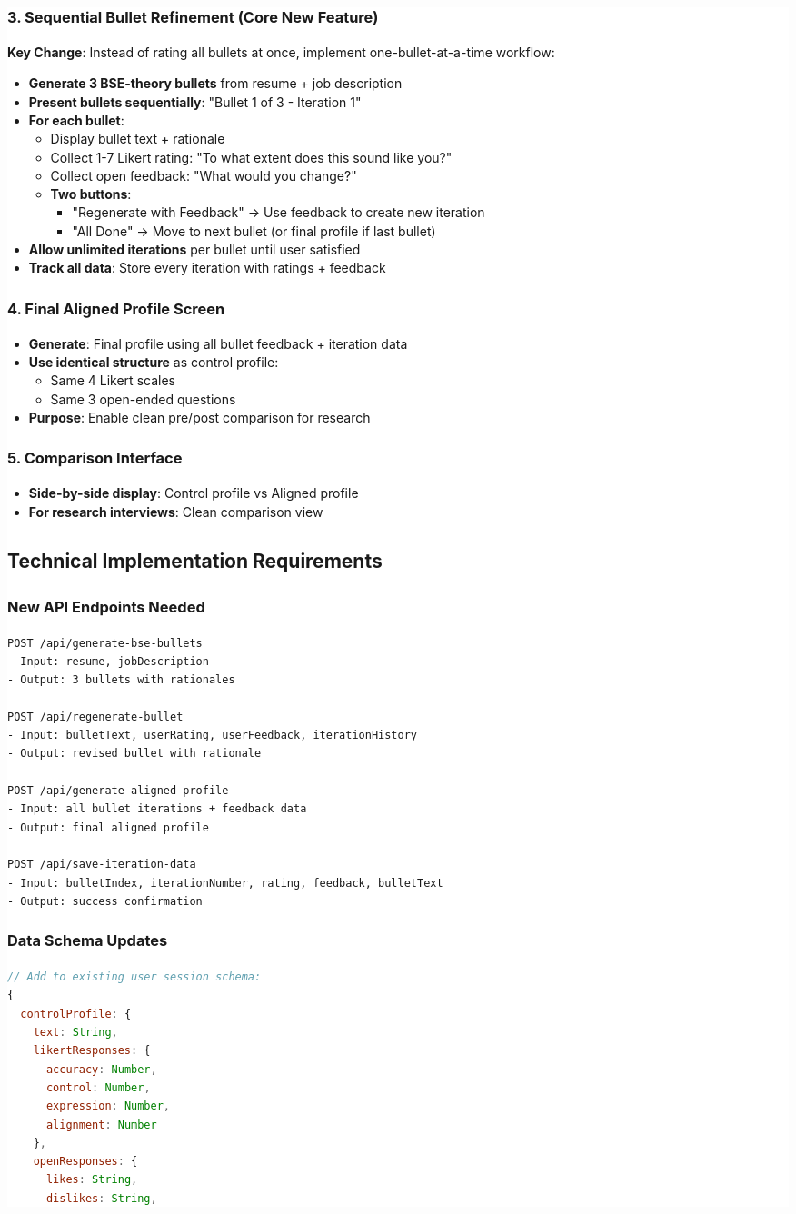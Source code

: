 ### 3. Sequential Bullet Refinement (Core New Feature)
**Key Change**: Instead of rating all bullets at once, implement one-bullet-at-a-time workflow:

- **Generate 3 BSE-theory bullets** from resume + job description
- **Present bullets sequentially**: "Bullet 1 of 3 - Iteration 1"
- **For each bullet**:
  - Display bullet text + rationale
  - Collect 1-7 Likert rating: "To what extent does this sound like you?"
  - Collect open feedback: "What would you change?"
  - **Two buttons**:
    - "Regenerate with Feedback" → Use feedback to create new iteration
    - "All Done" → Move to next bullet (or final profile if last bullet)
- **Allow unlimited iterations** per bullet until user satisfied
- **Track all data**: Store every iteration with ratings + feedback

### 4. Final Aligned Profile Screen
- **Generate**: Final profile using all bullet feedback + iteration data
- **Use identical structure** as control profile:
  - Same 4 Likert scales
  - Same 3 open-ended questions
- **Purpose**: Enable clean pre/post comparison for research

### 5. Comparison Interface
- **Side-by-side display**: Control profile vs Aligned profile
- **For research interviews**: Clean comparison view

## Technical Implementation Requirements

### New API Endpoints Needed
```
POST /api/generate-bse-bullets
- Input: resume, jobDescription
- Output: 3 bullets with rationales

POST /api/regenerate-bullet  
- Input: bulletText, userRating, userFeedback, iterationHistory
- Output: revised bullet with rationale

POST /api/generate-aligned-profile
- Input: all bullet iterations + feedback data
- Output: final aligned profile

POST /api/save-iteration-data
- Input: bulletIndex, iterationNumber, rating, feedback, bulletText
- Output: success confirmation
```

### Data Schema Updates
```javascript
// Add to existing user session schema:
{
  controlProfile: {
    text: String,
    likertResponses: {
      accuracy: Number,
      control: Number, 
      expression: Number,
      alignment: Number
    },
    openResponses: {
      likes: String,
      dislikes: String,
```